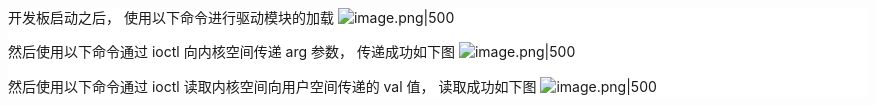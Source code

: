 开发板启动之后， 使用以下命令进行驱动模块的加载
![image.png|500](https://my-obsidian-image.oss-cn-guangzhou.aliyuncs.com/2025/06/70942d325a123bf3e597e8a9c776317f.png)


然后使用以下命令通过 ioctl 向内核空间传递 arg 参数， 传递成功如下图
![image.png|500](https://my-obsidian-image.oss-cn-guangzhou.aliyuncs.com/2025/06/b81a1eec48ed4b1d7cfb70cb210a82bd.png)


然后使用以下命令通过 ioctl 读取内核空间向用户空间传递的 val 值， 读取成功如下图
![image.png|500](https://my-obsidian-image.oss-cn-guangzhou.aliyuncs.com/2025/06/70e9dcaa2dc32fb1f2652f26b538c26b.png)
